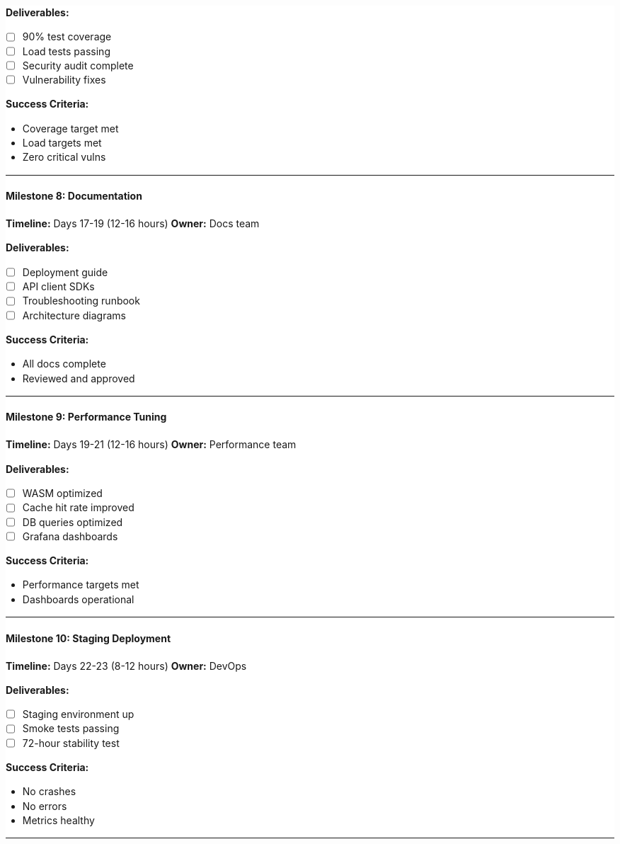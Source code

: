 **Deliverables:**
- [ ] 90% test coverage
- [ ] Load tests passing
- [ ] Security audit complete
- [ ] Vulnerability fixes

**Success Criteria:**
- Coverage target met
- Load targets met
- Zero critical vulns

---

#### Milestone 8: Documentation
**Timeline:** Days 17-19 (12-16 hours)
**Owner:** Docs team

**Deliverables:**
- [ ] Deployment guide
- [ ] API client SDKs
- [ ] Troubleshooting runbook
- [ ] Architecture diagrams

**Success Criteria:**
- All docs complete
- Reviewed and approved

---

#### Milestone 9: Performance Tuning
**Timeline:** Days 19-21 (12-16 hours)
**Owner:** Performance team

**Deliverables:**
- [ ] WASM optimized
- [ ] Cache hit rate improved
- [ ] DB queries optimized
- [ ] Grafana dashboards

**Success Criteria:**
- Performance targets met
- Dashboards operational

---

#### Milestone 10: Staging Deployment
**Timeline:** Days 22-23 (8-12 hours)
**Owner:** DevOps

**Deliverables:**
- [ ] Staging environment up
- [ ] Smoke tests passing
- [ ] 72-hour stability test

**Success Criteria:**
- No crashes
- No errors
- Metrics healthy

---